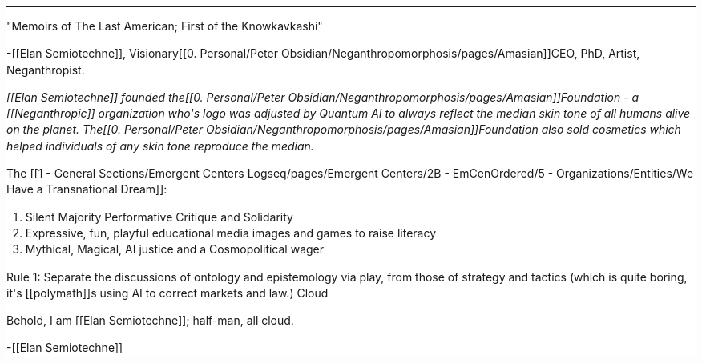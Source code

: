   ---
  
  
  
  
  "Memoirs of The Last American; First of the Knowkavkashi"
  
  -[[Elan Semiotechne]], Visionary[[0. Personal/Peter Obsidian/Neganthropomorphosis/pages/Amasian]]CEO, PhD, Artist, Neganthropist.
  
  *[[Elan Semiotechne]] founded the[[0. Personal/Peter Obsidian/Neganthropomorphosis/pages/Amasian]]Foundation - a [[Neganthropic]] organization who's logo was adjusted by Quantum AI to always reflect the median skin tone of all humans alive on the planet. The[[0. Personal/Peter Obsidian/Neganthropomorphosis/pages/Amasian]]Foundation also sold cosmetics which helped individuals of any skin tone reproduce the median.*
  
  
  
  
  
  
  The [[1 - General Sections/Emergent Centers Logseq/pages/Emergent Centers/2B - EmCenOrdered/5 - Organizations/Entities/We Have a Transnational Dream]]:
  
  1. Silent Majority Performative Critique and Solidarity
  2. Expressive, fun, playful educational media images and games to raise literacy
  3. Mythical, Magical, AI justice and a Cosmopolitical wager
  
  
  
  
  
  
  
  
  Rule 1:
  Separate the discussions of ontology and epistemology via play, from those of strategy and tactics (which is quite boring, it's [[polymath]]s using AI to correct markets and law.)
  Cloud
  
  
  
  
  
  
  
  
  Behold, I am [[Elan Semiotechne]]; half-man, all cloud.
  
  -[[Elan Semiotechne]]
